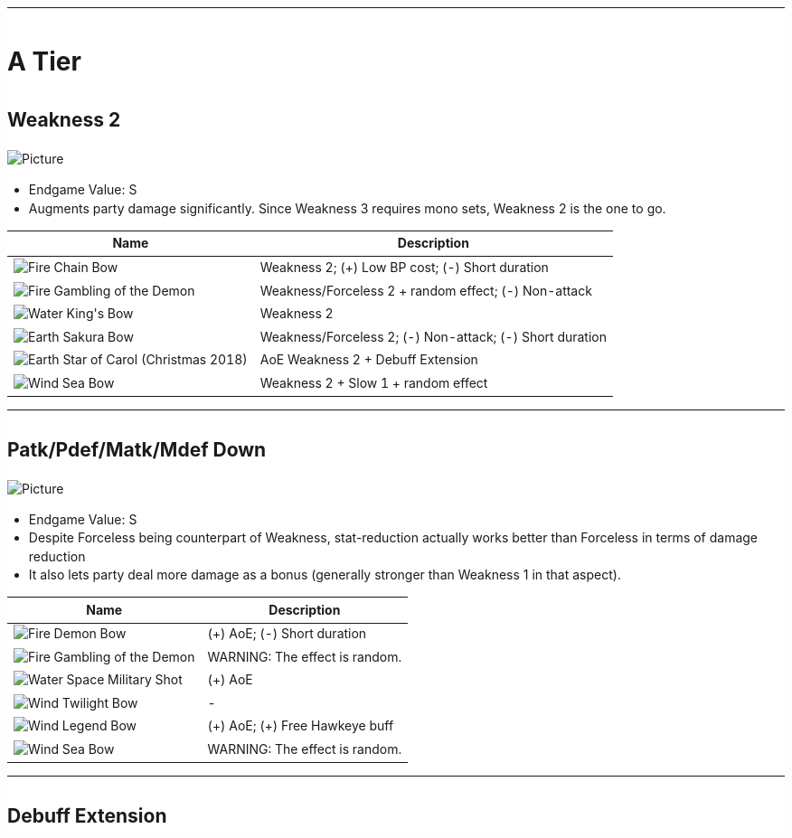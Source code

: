 ***

# A Tier

## Weakness 2

![Picture](https://caelum.s-ul.eu/flist/R25mf0Um.png)
* Endgame Value: S
* Augments party damage significantly. Since Weakness 3 requires mono sets, Weakness 2 is the one to go.

Name | Description
---|---
<img src="https://caelum.s-ul.eu/2p740des.png" width="20" alt="Fire"> Chain Bow | Weakness 2; (+) Low BP cost; (-) Short duration
<img src="https://caelum.s-ul.eu/2p740des.png" width="20" alt="Fire"> Gambling of the Demon | Weakness/Forceless 2 + random effect; (-) Non-attack
<img src="https://caelum.s-ul.eu/Ei5MWQfu.png" width="20" alt="Water"> King's Bow | Weakness 2
<img src="https://caelum.s-ul.eu/hLKNs6KH.png" width="20" alt="Earth"> Sakura Bow | Weakness/Forceless 2; (-) Non-attack; (-) Short duration
<img src="https://caelum.s-ul.eu/hLKNs6KH.png" width="20" alt="Earth"> Star of Carol (Christmas 2018) | AoE Weakness 2 + Debuff Extension
<img src="https://caelum.s-ul.eu/d7KNBOoa.png" width="20" alt="Wind"> Sea Bow | Weakness 2 + Slow 1 + random effect

***

## Patk/Pdef/Matk/Mdef Down

![Picture](https://caelum.s-ul.eu/flist/jzs8ydEG.png)
* Endgame Value: S
* Despite Forceless being counterpart of Weakness, stat-reduction actually works better than Forceless in terms of damage reduction
* It also lets party deal more damage as a bonus (generally stronger than Weakness 1 in that aspect).

Name | Description
---|---
<img src="https://caelum.s-ul.eu/2p740des.png" width="20" alt="Fire"> Demon Bow | (+) AoE; (-) Short duration
<img src="https://caelum.s-ul.eu/2p740des.png" width="20" alt="Fire"> Gambling of the Demon | WARNING: The effect is random.
<img src="https://caelum.s-ul.eu/Ei5MWQfu.png" width="20" alt="Water"> Space Military Shot | (+) AoE
<img src="https://caelum.s-ul.eu/d7KNBOoa.png" width="20" alt="Wind"> Twilight Bow | -
<img src="https://caelum.s-ul.eu/d7KNBOoa.png" width="20" alt="Wind"> Legend Bow | (+) AoE; (+) Free Hawkeye buff
<img src="https://caelum.s-ul.eu/d7KNBOoa.png" width="20" alt="Wind"> Sea Bow | WARNING: The effect is random.

***

## Debuff Extension

